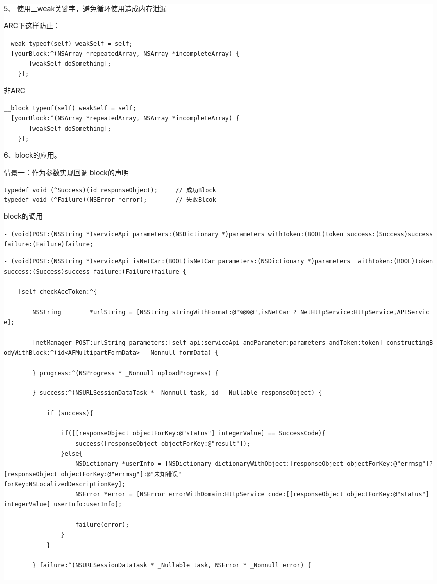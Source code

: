 5、 使用__weak关键字，避免循环使用造成内存泄漏

ARC下这样防止：
```
__weak typeof(self) weakSelf = self;
  [yourBlock:^(NSArray *repeatedArray, NSArray *incompleteArray) {
       [weakSelf doSomething];
    }];
```

非ARC
```
__block typeof(self) weakSelf = self;
  [yourBlock:^(NSArray *repeatedArray, NSArray *incompleteArray) {
       [weakSelf doSomething];
    }];
```
6、block的应用。

情景一：作为参数实现回调
block的声明

```
typedef void (^Success)(id responseObject);     // 成功Block
typedef void (^Failure)(NSError *error);        // 失败Blcok

```

block的调用

```
- (void)POST:(NSString *)serviceApi parameters:(NSDictionary *)parameters withToken:(BOOL)token success:(Success)success failure:(Failure)failure;
```

```
- (void)POST:(NSString *)serviceApi isNetCar:(BOOL)isNetCar parameters:(NSDictionary *)parameters  withToken:(BOOL)token  success:(Success)success failure:(Failure)failure {
    
    [self checkAccToken:^{
        
        NSString        *urlString = [NSString stringWithFormat:@"%@%@",isNetCar ? NetHttpService:HttpService,APIService];

        [netManager POST:urlString parameters:[self api:serviceApi andParameter:parameters andToken:token] constructingBodyWithBlock:^(id<AFMultipartFormData>  _Nonnull formData) {
            
        } progress:^(NSProgress * _Nonnull uploadProgress) {
            
        } success:^(NSURLSessionDataTask * _Nonnull task, id  _Nullable responseObject) {
            
            if (success){
                
                if([[responseObject objectForKey:@"status"] integerValue] == SuccessCode){
                    success([responseObject objectForKey:@"result"]);
                }else{
                    NSDictionary *userInfo = [NSDictionary dictionaryWithObject:[responseObject objectForKey:@"errmsg"]?[responseObject objectForKey:@"errmsg"]:@"未知错误"                                                                      forKey:NSLocalizedDescriptionKey];
                    NSError *error = [NSError errorWithDomain:HttpService code:[[responseObject objectForKey:@"status"] integerValue] userInfo:userInfo];
                    
                    failure(error);
                }
            }
            
        } failure:^(NSURLSessionDataTask * _Nullable task, NSError * _Nonnull error) {
            
```